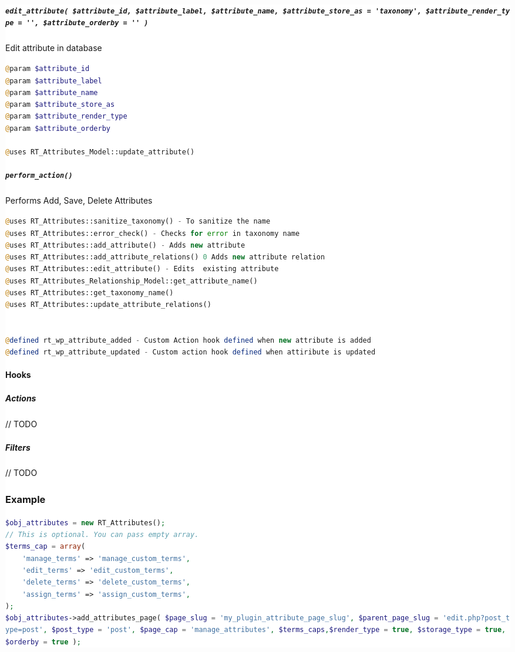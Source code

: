 ##### `edit_attribute( $attribute_id, $attribute_label, $attribute_name, $attribute_store_as = 'taxonomy', $attribute_render_type = '', $attribute_orderby = '' )`

Edit attribute in database

``` php
@param $attribute_id
@param $attribute_label
@param $attribute_name
@param $attribute_store_as
@param $attribute_render_type
@param $attribute_orderby

@uses RT_Attributes_Model::update_attribute()
```

##### `perform_action()`

Performs Add, Save, Delete Attributes

``` php
@uses RT_Attributes::sanitize_taxonomy() - To sanitize the name
@uses RT_Attributes::error_check() - Checks for error in taxonomy name
@uses RT_Attributes::add_attribute() - Adds new attribute
@uses RT_Attributes::add_attribute_relations() 0 Adds new attribute relation
@uses RT_Attributes::edit_attribute() - Edits  existing attribute
@uses RT_Attributes_Relationship_Model::get_attribute_name()
@uses RT_Attributes::get_taxonomy_name()
@uses RT_Attributes::update_attribute_relations()


@defined rt_wp_attribute_added - Custom Action hook defined when new attribute is added
@defined rt_wp_attribute_updated - Custom action hook defined when attiribute is updated
```

#### Hooks

##### Actions

// TODO

##### Filters

// TODO

### Example

``` php
$obj_attributes = new RT_Attributes();
// This is optional. You can pass empty array.
$terms_cap = array(
	'manage_terms' => 'manage_custom_terms',
	'edit_terms' => 'edit_custom_terms',
	'delete_terms' => 'delete_custom_terms',
	'assign_terms' => 'assign_custom_terms',
);
$obj_attributes->add_attributes_page( $page_slug = 'my_plugin_attribute_page_slug', $parent_page_slug = 'edit.php?post_type=post', $post_type = 'post', $page_cap = 'manage_attributes', $terms_caps,$render_type = true, $storage_type = true, $orderby = true );
```
